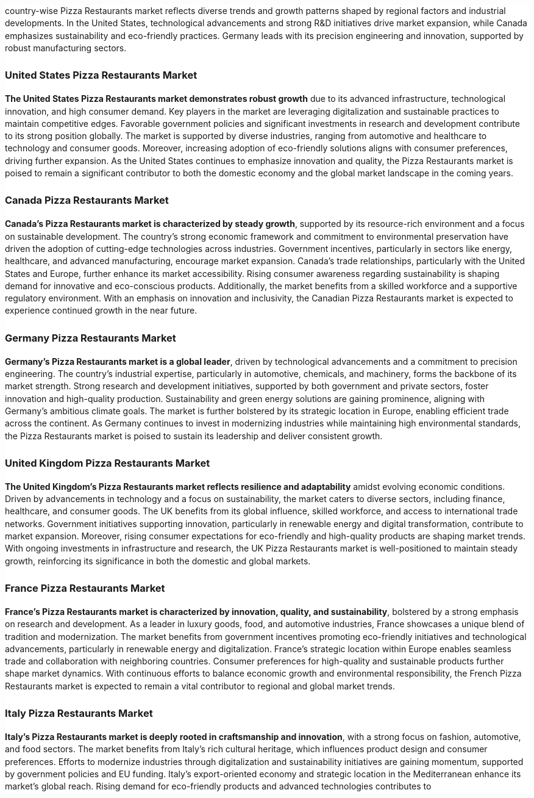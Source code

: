 country-wise Pizza Restaurants market reflects diverse trends and growth patterns shaped by regional factors and industrial developments. In the United States, technological advancements and strong R&amp;D initiatives drive market expansion, while Canada emphasizes sustainability and eco-friendly practices. Germany leads with its precision engineering and innovation, supported by robust manufacturing sectors.</span></em></p></blockquote><h3><strong>United States Pizza Restaurants Market</strong></h3><p><strong>The United States Pizza Restaurants market demonstrates robust growth</strong> due to its advanced infrastructure, technological innovation, and high consumer demand. Key players in the market are leveraging digitalization and sustainable practices to maintain competitive edges. Favorable government policies and significant investments in research and development contribute to its strong position globally. The market is supported by diverse industries, ranging from automotive and healthcare to technology and consumer goods. Moreover, increasing adoption of eco-friendly solutions aligns with consumer preferences, driving further expansion. As the United States continues to emphasize innovation and quality, the Pizza Restaurants market is poised to remain a significant contributor to both the domestic economy and the global market landscape in the coming years.</p><h3><strong>Canada Pizza Restaurants Market</strong></h3><p><strong>Canada&rsquo;s Pizza Restaurants market is characterized by steady growth</strong>, supported by its resource-rich environment and a focus on sustainable development. The country&rsquo;s strong economic framework and commitment to environmental preservation have driven the adoption of cutting-edge technologies across industries. Government incentives, particularly in sectors like energy, healthcare, and advanced manufacturing, encourage market expansion. Canada&rsquo;s trade relationships, particularly with the United States and Europe, further enhance its market accessibility. Rising consumer awareness regarding sustainability is shaping demand for innovative and eco-conscious products. Additionally, the market benefits from a skilled workforce and a supportive regulatory environment. With an emphasis on innovation and inclusivity, the Canadian Pizza Restaurants market is expected to experience continued growth in the near future.</p><h3><strong>Germany Pizza Restaurants Market</strong></h3><p><strong>Germany&rsquo;s Pizza Restaurants market is a global leader</strong>, driven by technological advancements and a commitment to precision engineering. The country&rsquo;s industrial expertise, particularly in automotive, chemicals, and machinery, forms the backbone of its market strength. Strong research and development initiatives, supported by both government and private sectors, foster innovation and high-quality production. Sustainability and green energy solutions are gaining prominence, aligning with Germany&rsquo;s ambitious climate goals. The market is further bolstered by its strategic location in Europe, enabling efficient trade across the continent. As Germany continues to invest in modernizing industries while maintaining high environmental standards, the Pizza Restaurants market is poised to sustain its leadership and deliver consistent growth.</p><h3><strong>United Kingdom Pizza Restaurants Market</strong></h3><p><strong>The United Kingdom&rsquo;s Pizza Restaurants market reflects resilience and adaptability</strong> amidst evolving economic conditions. Driven by advancements in technology and a focus on sustainability, the market caters to diverse sectors, including finance, healthcare, and consumer goods. The UK benefits from its global influence, skilled workforce, and access to international trade networks. Government initiatives supporting innovation, particularly in renewable energy and digital transformation, contribute to market expansion. Moreover, rising consumer expectations for eco-friendly and high-quality products are shaping market trends. With ongoing investments in infrastructure and research, the UK Pizza Restaurants market is well-positioned to maintain steady growth, reinforcing its significance in both the domestic and global markets.</p><h3><strong>France Pizza Restaurants Market</strong></h3><p><strong>France&rsquo;s Pizza Restaurants market is characterized by innovation, quality, and sustainability</strong>, bolstered by a strong emphasis on research and development. As a leader in luxury goods, food, and automotive industries, France showcases a unique blend of tradition and modernization. The market benefits from government incentives promoting eco-friendly initiatives and technological advancements, particularly in renewable energy and digitalization. France&rsquo;s strategic location within Europe enables seamless trade and collaboration with neighboring countries. Consumer preferences for high-quality and sustainable products further shape market dynamics. With continuous efforts to balance economic growth and environmental responsibility, the French Pizza Restaurants market is expected to remain a vital contributor to regional and global market trends.</p><h3><strong>Italy Pizza Restaurants Market</strong></h3><p><strong>Italy&rsquo;s Pizza Restaurants market is deeply rooted in craftsmanship and innovation</strong>, with a strong focus on fashion, automotive, and food sectors. The market benefits from Italy&rsquo;s rich cultural heritage, which influences product design and consumer preferences. Efforts to modernize industries through digitalization and sustainability initiatives are gaining momentum, supported by government policies and EU funding. Italy&rsquo;s export-oriented economy and strategic location in the Mediterranean enhance its market&rsquo;s global reach. Rising demand for eco-friendly products and advanced technologies contributes to